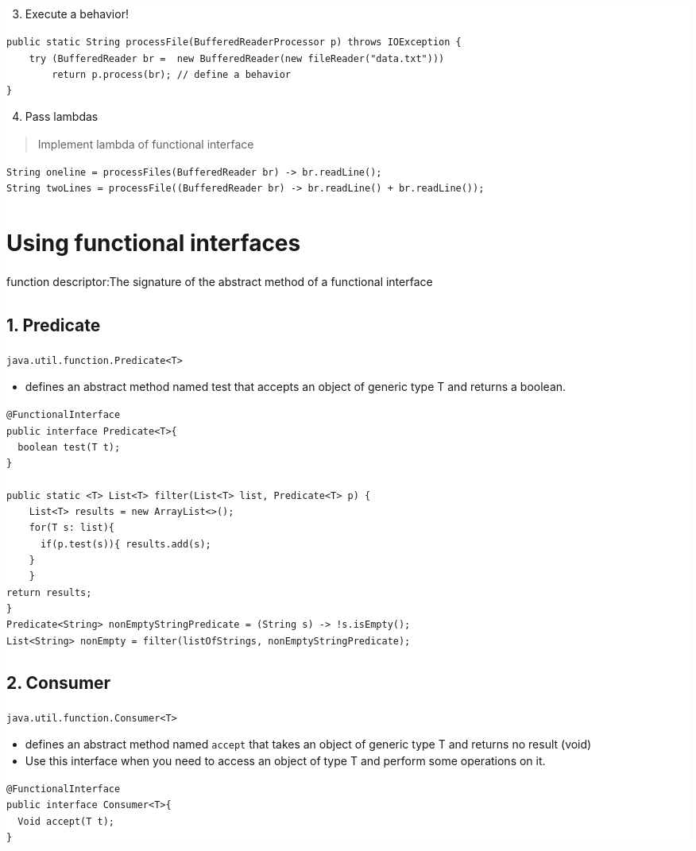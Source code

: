  3. Execute a behavior!
```
public static String processFile(BufferedReaderProcessor p) throws IOException {
    try (BufferedReader br =  new BufferedReader(new fileReader("data.txt")))
        return p.process(br); // define a behavior
}
```
4. Pass lambdas
> Implement lambda of functional interface

```
String oneline = processFiles(BufferedReader br) -> br.readLine();
String twoLines = processFile((BufferedReader br) -> br.readLine() + br.readLine());
```
# Using functional interfaces

function descriptor:The signature of the abstract method of a functional interface

## 1. Predicate
`java.util.function.Predicate<T>`
* defines an abstract method named test that accepts an object of generic type T and returns a boolean.
```
@FunctionalInterface
public interface Predicate<T>{
  boolean test(T t); 
}

public static <T> List<T> filter(List<T> list, Predicate<T> p) { 
    List<T> results = new ArrayList<>();
    for(T s: list){
      if(p.test(s)){ results.add(s);
    } 
    }
return results; 
}
Predicate<String> nonEmptyStringPredicate = (String s) -> !s.isEmpty();
List<String> nonEmpty = filter(listOfStrings, nonEmptyStringPredicate);
```

## 2. Consumer
`java.util.function.Consumer<T>`
* defines an abstract method named `accept` that takes an object of generic type T and returns no result (void)
* Use this interface when you need to access an object of type T and perform some operations on it.

```
@FunctionalInterface
public interface Consumer<T>{
  Void accept(T t); 
}

```
